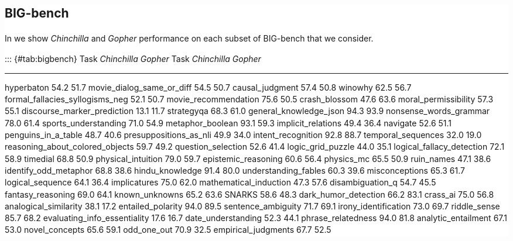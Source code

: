 ## BIG-bench

In we show *Chinchilla* and *Gopher* performance on each subset of BIG-bench that we consider.

::: {#tab:bigbench}
  Task                                 *Chinchilla*   *Gopher*   Task                             *Chinchilla*   *Gopher*
  ------------------------------------ -------------- ---------- -------------------------------- -------------- ----------
  hyperbaton                           54.2           51.7       movie\_dialog\_same\_or\_diff    54.5           50.7
  causal\_judgment                     57.4           50.8       winowhy                          62.5           56.7
  formal\_fallacies\_syllogisms\_neg   52.1           50.7       movie\_recommendation            75.6           50.5
  crash\_blossom                       47.6           63.6       moral\_permissibility            57.3           55.1
  discourse\_marker\_prediction        13.1           11.7       strategyqa                       68.3           61.0
  general\_knowledge\_json             94.3           93.9       nonsense\_words\_grammar         78.0           61.4
  sports\_understanding                71.0           54.9       metaphor\_boolean                93.1           59.3
  implicit\_relations                  49.4           36.4       navigate                         52.6           51.1
  penguins\_in\_a\_table               48.7           40.6       presuppositions\_as\_nli         49.9           34.0
  intent\_recognition                  92.8           88.7       temporal\_sequences              32.0           19.0
  reasoning\_about\_colored\_objects   59.7           49.2       question\_selection              52.6           41.4
  logic\_grid\_puzzle                  44.0           35.1       logical\_fallacy\_detection      72.1           58.9
  timedial                             68.8           50.9       physical\_intuition              79.0           59.7
  epistemic\_reasoning                 60.6           56.4       physics\_mc                      65.5           50.9
  ruin\_names                          47.1           38.6       identify\_odd\_metaphor          68.8           38.6
  hindu\_knowledge                     91.4           80.0       understanding\_fables            60.3           39.6
  misconceptions                       65.3           61.7       logical\_sequence                64.1           36.4
  implicatures                         75.0           62.0       mathematical\_induction          47.3           57.6
  disambiguation\_q                    54.7           45.5       fantasy\_reasoning               69.0           64.1
  known\_unknowns                      65.2           63.6       SNARKS                           58.6           48.3
  dark\_humor\_detection               66.2           83.1       crass\_ai                        75.0           56.8
  analogical\_similarity               38.1           17.2       entailed\_polarity               94.0           89.5
  sentence\_ambiguity                  71.7           69.1       irony\_identification            73.0           69.7
  riddle\_sense                        85.7           68.2       evaluating\_info\_essentiality   17.6           16.7
  date\_understanding                  52.3           44.1       phrase\_relatedness              94.0           81.8
  analytic\_entailment                 67.1           53.0       novel\_concepts                  65.6           59.1
  odd\_one\_out                        70.9           32.5       empirical\_judgments             67.7           52.5
